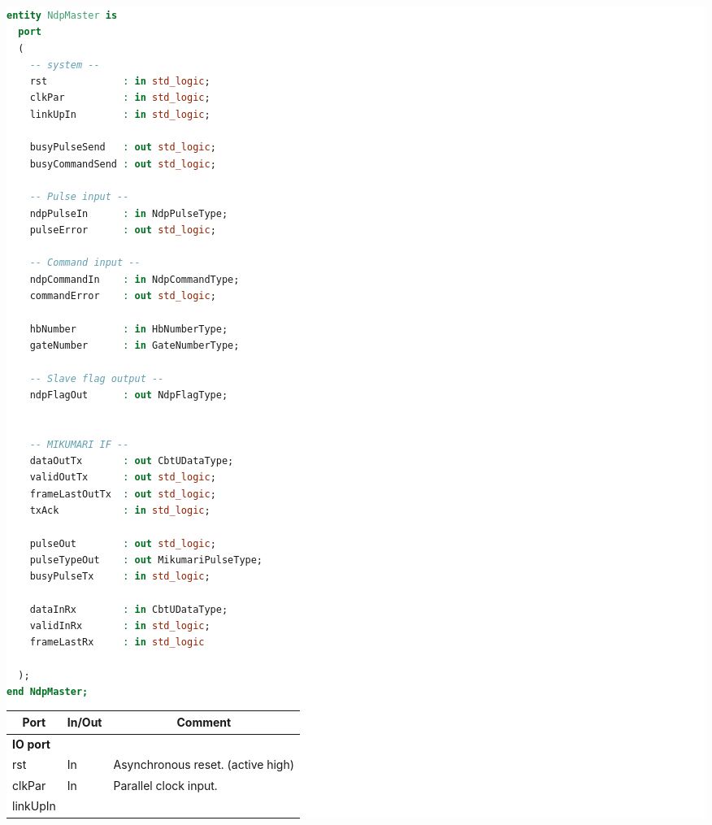 ```VHDL
entity NdpMaster is
  port
  (
    -- system --
    rst             : in std_logic;
    clkPar          : in std_logic;
    linkUpIn        : in std_logic;

    busyPulseSend   : out std_logic;
    busyCommandSend : out std_logic;

    -- Pulse input --
    ndpPulseIn      : in NdpPulseType;
    pulseError      : out std_logic;

    -- Command input --
    ndpCommandIn    : in NdpCommandType;
    commandError    : out std_logic;

    hbNumber        : in HbNumberType;
    gateNumber      : in GateNumberType;

    -- Slave flag output --
    ndpFlagOut      : out NdpFlagType;


    -- MIKUMARI IF --
    dataOutTx       : out CbtUDataType;
    validOutTx      : out std_logic;
    frameLastOutTx  : out std_logic;
    txAck           : in std_logic;

    pulseOut        : out std_logic;
    pulseTypeOut    : out MikumariPulseType;
    busyPulseTx     : in std_logic;

    dataInRx        : in CbtUDataType;
    validInRx       : in std_logic;
    frameLastRx     : in std_logic

  );
end NdpMaster;
```
<table class="vmgr-table">
  <thead><tr>
    <th class="nowrap"><span class="mgr-10">Port </span></th>
    <th class="nowrap"><span class="mgr-10">In/Out</span></th>
    <th class="nowrap"><span class="mgr-10">Comment</span></th>
  </tr></thead>
  <tbody>
  <tr><td class="tcenter" colspan=4><b>IO port</b></td></tr>
  <tr>
    <td>rst</td>
    <td class="tcenter">In</td>
    <td>Asynchronous reset. (active high) </td>
  </tr>
  <tr>
    <td>clkPar</td>
    <td class="tcenter">In</td>
    <td>Parallel clock input.</td>
  </tr>
  <tr>
    <td>linkUpIn</td>